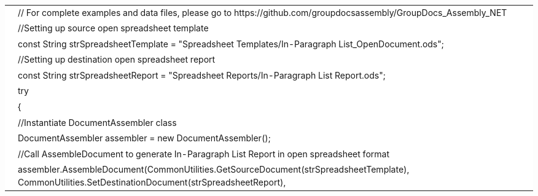 <table class="highlight tab-size js-file-line-container" data-tab-size="8" data-paste-markdown-skip=""><tbody><tr><td id="file-examples-csharp-groupdocs-assemblyexamples-generatereport-generateinparagraphlistinopenspreadsheetformat-cs-L1" class="blob-num js-line-number" data-line-number="1"></td><td id="file-examples-csharp-groupdocs-assemblyexamples-generatereport-generateinparagraphlistinopenspreadsheetformat-cs-LC1" class="blob-code blob-code-inner js-file-line"><span class="pl-c"><span class="pl-c">//</span> For complete examples and data files, please go to https://github.com/groupdocsassembly/GroupDocs_Assembly_NET</span></td></tr><tr><td id="file-examples-csharp-groupdocs-assemblyexamples-generatereport-generateinparagraphlistinopenspreadsheetformat-cs-L2" class="blob-num js-line-number" data-line-number="2"></td><td id="file-examples-csharp-groupdocs-assemblyexamples-generatereport-generateinparagraphlistinopenspreadsheetformat-cs-LC2" class="blob-code blob-code-inner js-file-line"><span class="pl-c"><span class="pl-c">//</span>Setting up source open spreadsheet template</span></td></tr><tr><td id="file-examples-csharp-groupdocs-assemblyexamples-generatereport-generateinparagraphlistinopenspreadsheetformat-cs-L3" class="blob-num js-line-number" data-line-number="3"></td><td id="file-examples-csharp-groupdocs-assemblyexamples-generatereport-generateinparagraphlistinopenspreadsheetformat-cs-LC3" class="blob-code blob-code-inner js-file-line"><span class="pl-k">const</span> <span class="pl-en">String</span> <span class="pl-smi">strSpreadsheetTemplate</span> <span class="pl-k">=</span> <span class="pl-s"><span class="pl-pds">"</span>Spreadsheet Templates/In-Paragraph List_OpenDocument.ods<span class="pl-pds">"</span></span>;</td></tr><tr><td id="file-examples-csharp-groupdocs-assemblyexamples-generatereport-generateinparagraphlistinopenspreadsheetformat-cs-L4" class="blob-num js-line-number" data-line-number="4"></td><td id="file-examples-csharp-groupdocs-assemblyexamples-generatereport-generateinparagraphlistinopenspreadsheetformat-cs-LC4" class="blob-code blob-code-inner js-file-line"><span class="pl-c"><span class="pl-c">//</span>Setting up destination open spreadsheet report</span></td></tr><tr><td id="file-examples-csharp-groupdocs-assemblyexamples-generatereport-generateinparagraphlistinopenspreadsheetformat-cs-L5" class="blob-num js-line-number" data-line-number="5"></td><td id="file-examples-csharp-groupdocs-assemblyexamples-generatereport-generateinparagraphlistinopenspreadsheetformat-cs-LC5" class="blob-code blob-code-inner js-file-line"><span class="pl-k">const</span> <span class="pl-en">String</span> <span class="pl-smi">strSpreadsheetReport</span> <span class="pl-k">=</span> <span class="pl-s"><span class="pl-pds">"</span>Spreadsheet Reports/In-Paragraph List Report.ods<span class="pl-pds">"</span></span>;</td></tr><tr><td id="file-examples-csharp-groupdocs-assemblyexamples-generatereport-generateinparagraphlistinopenspreadsheetformat-cs-L6" class="blob-num js-line-number" data-line-number="6"></td><td id="file-examples-csharp-groupdocs-assemblyexamples-generatereport-generateinparagraphlistinopenspreadsheetformat-cs-LC6" class="blob-code blob-code-inner js-file-line"><span class="pl-k">try</span></td></tr><tr><td id="file-examples-csharp-groupdocs-assemblyexamples-generatereport-generateinparagraphlistinopenspreadsheetformat-cs-L7" class="blob-num js-line-number" data-line-number="7"></td><td id="file-examples-csharp-groupdocs-assemblyexamples-generatereport-generateinparagraphlistinopenspreadsheetformat-cs-LC7" class="blob-code blob-code-inner js-file-line">{</td></tr><tr><td id="file-examples-csharp-groupdocs-assemblyexamples-generatereport-generateinparagraphlistinopenspreadsheetformat-cs-L8" class="blob-num js-line-number" data-line-number="8"></td><td id="file-examples-csharp-groupdocs-assemblyexamples-generatereport-generateinparagraphlistinopenspreadsheetformat-cs-LC8" class="blob-code blob-code-inner js-file-line"><span class="pl-c"><span class="pl-c">//</span>Instantiate DocumentAssembler class</span></td></tr><tr><td id="file-examples-csharp-groupdocs-assemblyexamples-generatereport-generateinparagraphlistinopenspreadsheetformat-cs-L9" class="blob-num js-line-number" data-line-number="9"></td><td id="file-examples-csharp-groupdocs-assemblyexamples-generatereport-generateinparagraphlistinopenspreadsheetformat-cs-LC9" class="blob-code blob-code-inner js-file-line"><span class="pl-en">DocumentAssembler</span> <span class="pl-smi">assembler</span> <span class="pl-k">=</span> <span class="pl-k">new</span> <span class="pl-en">DocumentAssembler</span>();</td></tr><tr><td id="file-examples-csharp-groupdocs-assemblyexamples-generatereport-generateinparagraphlistinopenspreadsheetformat-cs-L10" class="blob-num js-line-number" data-line-number="10"></td><td id="file-examples-csharp-groupdocs-assemblyexamples-generatereport-generateinparagraphlistinopenspreadsheetformat-cs-LC10" class="blob-code blob-code-inner js-file-line"><span class="pl-c"><span class="pl-c">//</span>Call AssembleDocument to generate In-Paragraph List Report in open spreadsheet format</span></td></tr><tr><td id="file-examples-csharp-groupdocs-assemblyexamples-generatereport-generateinparagraphlistinopenspreadsheetformat-cs-L11" class="blob-num js-line-number" data-line-number="11"></td><td id="file-examples-csharp-groupdocs-assemblyexamples-generatereport-generateinparagraphlistinopenspreadsheetformat-cs-LC11" class="blob-code blob-code-inner js-file-line"><span class="pl-smi">assembler</span>.<span class="pl-en">AssembleDocument</span>(<span class="pl-smi">CommonUtilities</span>.<span class="pl-en">GetSourceDocument</span>(<span class="pl-smi">strSpreadsheetTemplate</span>), <span class="pl-smi">CommonUtilities</span>.<span class="pl-en">SetDestinationDocument</span>(<span class="pl-smi">strSpreadsheetReport</span>),